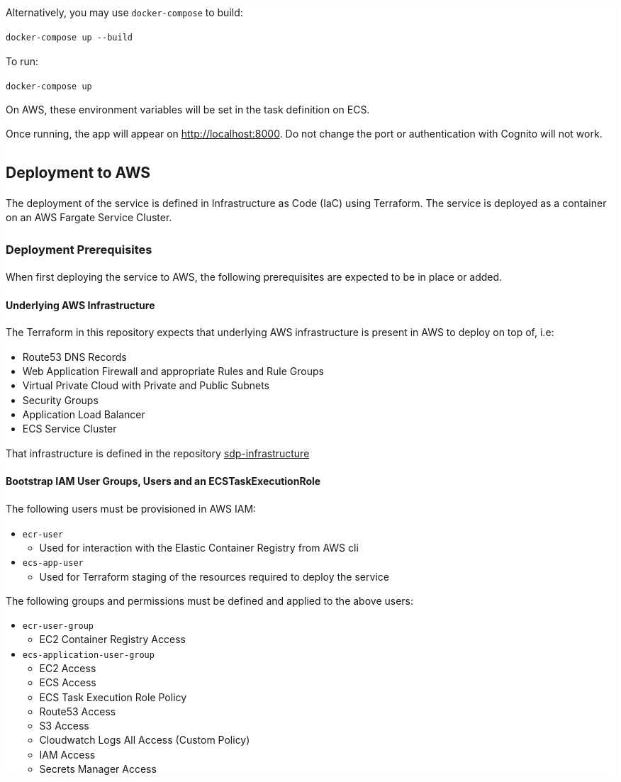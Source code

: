 Alternatively, you may use `docker-compose` to build:

```
docker-compose up --build
```

To run:

```
docker-compose up
```

On AWS, these environment variables will be set in the task definition on ECS.

Once running, the app will appear on [http://localhost:8000](http://localhost:8000). Do not change the port or authentication with Cognito will not work.

## Deployment to AWS

The deployment of the service is defined in Infrastructure as Code (IaC) using Terraform.  The service is deployed as a container on an AWS Fargate Service Cluster.

### Deployment Prerequisites

When first deploying the service to AWS, the following prerequisites are expected to be in place or added.

#### Underlying AWS Infrastructure

The Terraform in this repository expects that underlying AWS infrastructure is present in AWS to deploy on top of, i.e:

- Route53 DNS Records
- Web Application Firewall and appropriate Rules and Rule Groups
- Virtual Private Cloud with Private and Public Subnets
- Security Groups
- Application Load Balancer
- ECS Service Cluster

That infrastructure is defined in the repository [sdp-infrastructure](https://github.com/ONS-Innovation/sdp-infrastructure)

#### Bootstrap IAM User Groups, Users and an ECSTaskExecutionRole

The following users must be provisioned in AWS IAM:

- `ecr-user`
  - Used for interaction with the Elastic Container Registry from AWS cli
- `ecs-app-user`
  - Used for Terraform staging of the resources required to deploy the service

The following groups and permissions must be defined and applied to the above users:

- `ecr-user-group`
  - EC2 Container Registry Access
- `ecs-application-user-group`
  - EC2 Access
  - ECS Access
  - ECS Task Execution Role Policy
  - Route53 Access
  - S3 Access
  - Cloudwatch Logs All Access (Custom Policy)
  - IAM Access
  - Secrets Manager Access
